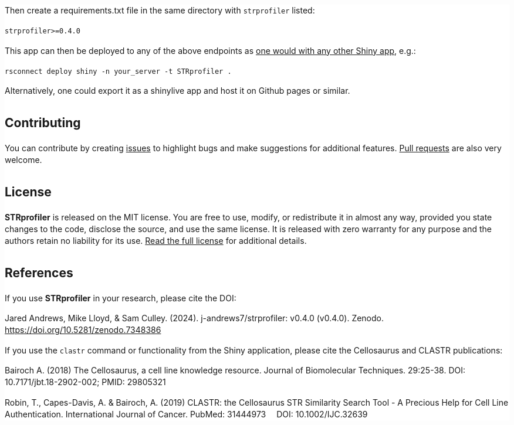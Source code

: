 Then create a requirements.txt file in the same directory with `strprofiler` listed:

```
strprofiler>=0.4.0
```

This app can then be deployed to any of the above endpoints as [one would with any other Shiny app](https://shiny.posit.co/py/docs/deploy.html), e.g.:

```
rsconnect deploy shiny -n your_server -t STRprofiler .
```

Alternatively, one could export it as a shinylive app and host it on Github pages or similar.

## Contributing
You can contribute by creating [issues](https://github.com/j-andrews7/strprofiler/issues) to highlight bugs and make suggestions for additional features.
[Pull requests](https://github.com/j-andrews7/strprofiler/pulls) are also very welcome.

## License

**STRprofiler** is released on the MIT license. 
You are free to use, modify, or redistribute it in almost any way, provided you state changes to the code, disclose the source, and use the same license. 
It is released with zero warranty for any purpose and the authors retain no liability for its use. 
[Read the full license](https://github.com/j-andrews7/strprofiler/blob/master/LICENSE) for additional details.

## References

If you use **STRprofiler** in your research, please cite the DOI:

Jared Andrews, Mike Lloyd, & Sam Culley. (2024). j-andrews7/strprofiler: v0.4.0 (v0.4.0). Zenodo. https://doi.org/10.5281/zenodo.7348386

If you use the `clastr` command or functionality from the Shiny application, please cite the Cellosaurus and CLASTR publications:

Bairoch A. (2018) The Cellosaurus, a cell line knowledge resource. Journal of Biomolecular Techniques. 29:25-38. DOI: 10.7171/jbt.18-2902-002; PMID: 29805321 

Robin, T., Capes-Davis, A. & Bairoch, A. (2019) CLASTR: the Cellosaurus STR Similarity Search Tool - A Precious Help for Cell Line Authentication. International Journal of Cancer. PubMed: 31444973  DOI: 10.1002/IJC.32639